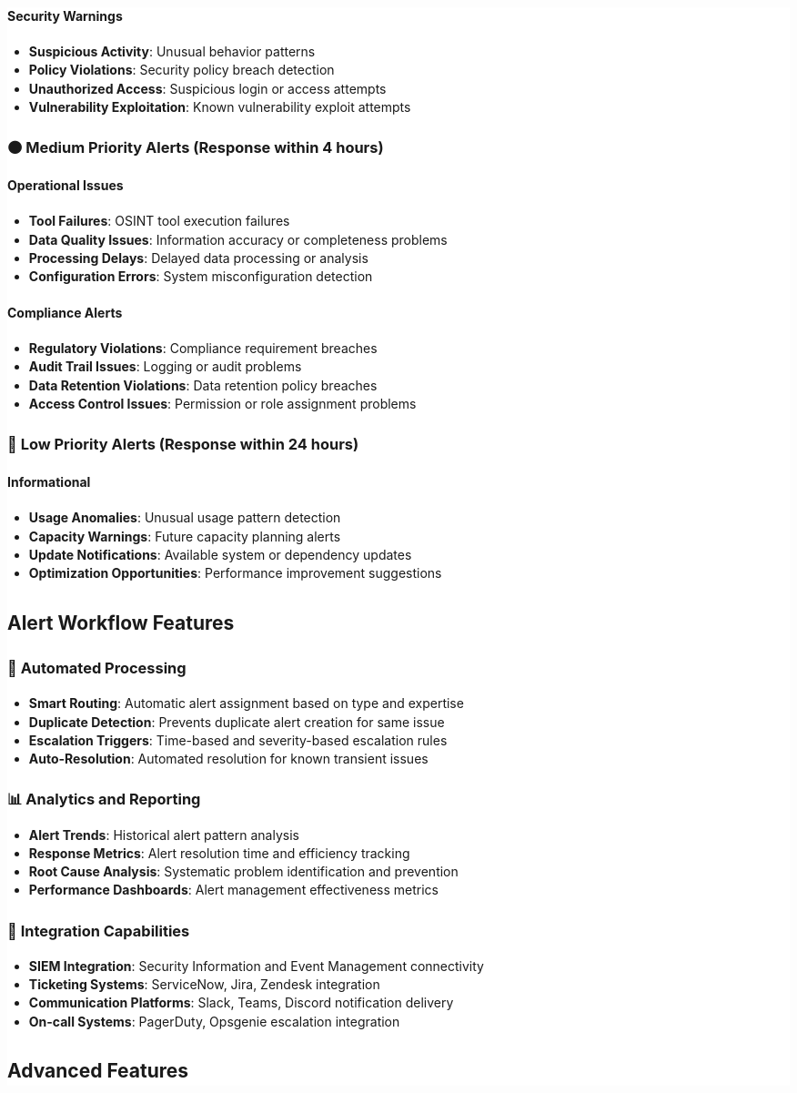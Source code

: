 #### Security Warnings
- **Suspicious Activity**: Unusual behavior patterns
- **Policy Violations**: Security policy breach detection
- **Unauthorized Access**: Suspicious login or access attempts
- **Vulnerability Exploitation**: Known vulnerability exploit attempts

### 🟠 **Medium Priority Alerts (Response within 4 hours)**
#### Operational Issues
- **Tool Failures**: OSINT tool execution failures
- **Data Quality Issues**: Information accuracy or completeness problems
- **Processing Delays**: Delayed data processing or analysis
- **Configuration Errors**: System misconfiguration detection

#### Compliance Alerts
- **Regulatory Violations**: Compliance requirement breaches
- **Audit Trail Issues**: Logging or audit problems
- **Data Retention Violations**: Data retention policy breaches
- **Access Control Issues**: Permission or role assignment problems

### 🔵 **Low Priority Alerts (Response within 24 hours)**
#### Informational
- **Usage Anomalies**: Unusual usage pattern detection
- **Capacity Warnings**: Future capacity planning alerts
- **Update Notifications**: Available system or dependency updates
- **Optimization Opportunities**: Performance improvement suggestions

## Alert Workflow Features

### 🔄 **Automated Processing**
- **Smart Routing**: Automatic alert assignment based on type and expertise
- **Duplicate Detection**: Prevents duplicate alert creation for same issue
- **Escalation Triggers**: Time-based and severity-based escalation rules
- **Auto-Resolution**: Automated resolution for known transient issues

### 📊 **Analytics and Reporting**
- **Alert Trends**: Historical alert pattern analysis
- **Response Metrics**: Alert resolution time and efficiency tracking
- **Root Cause Analysis**: Systematic problem identification and prevention
- **Performance Dashboards**: Alert management effectiveness metrics

### 🔗 **Integration Capabilities**
- **SIEM Integration**: Security Information and Event Management connectivity
- **Ticketing Systems**: ServiceNow, Jira, Zendesk integration
- **Communication Platforms**: Slack, Teams, Discord notification delivery
- **On-call Systems**: PagerDuty, Opsgenie escalation integration

## Advanced Features
